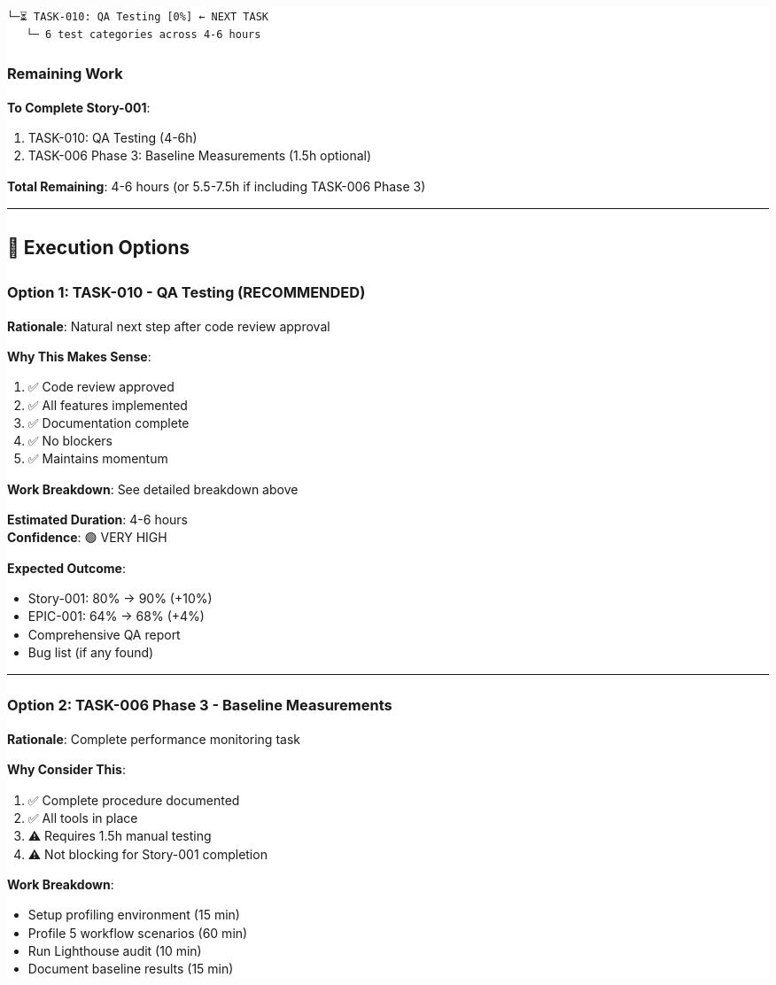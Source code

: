 ```
└─⏳ TASK-010: QA Testing [0%] ← NEXT TASK
   └─ 6 test categories across 4-6 hours
```

### Remaining Work

**To Complete Story-001**:
1. TASK-010: QA Testing (4-6h)
2. TASK-006 Phase 3: Baseline Measurements (1.5h optional)

**Total Remaining**: 4-6 hours (or 5.5-7.5h if including TASK-006 Phase 3)

---

## 🚀 Execution Options

### Option 1: TASK-010 - QA Testing (RECOMMENDED)

**Rationale**: Natural next step after code review approval

**Why This Makes Sense**:
1. ✅ Code review approved  
2. ✅ All features implemented
3. ✅ Documentation complete
4. ✅ No blockers
5. ✅ Maintains momentum

**Work Breakdown**: See detailed breakdown above

**Estimated Duration**: 4-6 hours  
**Confidence**: 🟢 VERY HIGH

**Expected Outcome**:
- Story-001: 80% → 90% (+10%)  
- EPIC-001: 64% → 68% (+4%)
- Comprehensive QA report
- Bug list (if any found)

---

### Option 2: TASK-006 Phase 3 - Baseline Measurements

**Rationale**: Complete performance monitoring task

**Why Consider This**:
1. ✅ Complete procedure documented  
2. ✅ All tools in place
3. ⚠️ Requires 1.5h manual testing
4. ⚠️ Not blocking for Story-001 completion

**Work Breakdown**:
- Setup profiling environment (15 min)
- Profile 5 workflow scenarios (60 min)
- Run Lighthouse audit (10 min)
- Document baseline results (15 min)
